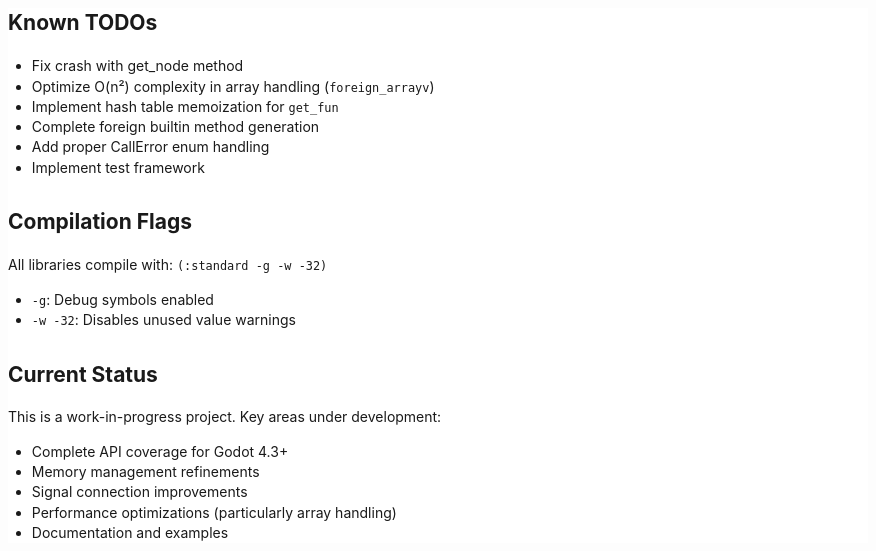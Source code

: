 ## Known TODOs

- Fix crash with get_node method
- Optimize O(n²) complexity in array handling (`foreign_arrayv`)
- Implement hash table memoization for `get_fun`
- Complete foreign builtin method generation
- Add proper CallError enum handling
- Implement test framework

## Compilation Flags

All libraries compile with: `(:standard -g -w -32)`
- `-g`: Debug symbols enabled
- `-w -32`: Disables unused value warnings

## Current Status

This is a work-in-progress project. Key areas under development:
- Complete API coverage for Godot 4.3+
- Memory management refinements
- Signal connection improvements
- Performance optimizations (particularly array handling)
- Documentation and examples
